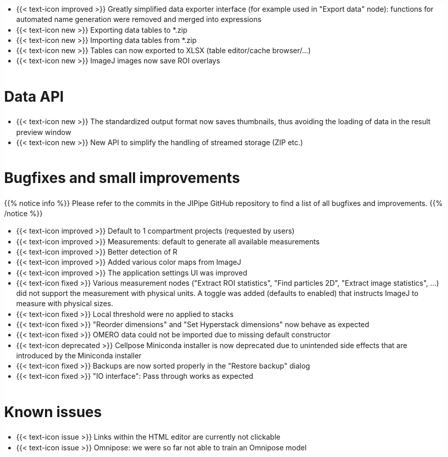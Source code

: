 * {{< text-icon improved >}} Greatly simplified data exporter interface (for example used in "Export data" node): functions for automated name generation were removed and merged into expressions
* {{< text-icon new >}} Exporting data tables to *.zip 
* {{< text-icon new >}} Importing data tables from *.zip 
* {{< text-icon new >}} Tables can now exported to XLSX (table editor/cache browser/...)
* {{< text-icon new >}} ImageJ images now save ROI overlays

# Data API

* {{< text-icon new >}} The standardized output format now saves thumbnails, thus avoiding the loading of data in the result preview window
* {{< text-icon new >}} New API to simplify the handling of streamed storage (ZIP etc.)

# Bugfixes and small improvements

{{% notice info %}}
Please refer to the commits in the JIPipe GitHub repository to find a list of all bugfixes and improvements.
{{% /notice %}}

* {{< text-icon improved >}} Default to 1 compartment projects (requested by users)
* {{< text-icon improved >}} Measurements: default to generate all available measurements
* {{< text-icon improved >}} Better detection of R
* {{< text-icon improved >}} Added various color maps from ImageJ
* {{< text-icon improved >}} The application settings UI was improved
* {{< text-icon fixed >}} Various measurement nodes ("Extract ROI statistics", "Find particles 2D", "Extract image statistics", ...) did not support the measurement with physical units. A toggle was added (defaults to enabled) that instructs ImageJ to measure with physical sizes. 
* {{< text-icon fixed >}} Local threshold were no applied to stacks
* {{< text-icon fixed >}} "Reorder dimensions" and "Set Hyperstack dimensions" now behave as expected
* {{< text-icon fixed >}} OMERO data could not be imported due to missing default constructor
* {{< text-icon deprecated >}} Cellpose Miniconda installer is now deprecated due to unintended side effects that are introduced by the Miniconda installer
* {{< text-icon fixed >}} Backups are now sorted properly in the "Restore backup" dialog
* {{< text-icon fixed >}} "IO interface": Pass through works as expected

# Known issues

* {{< text-icon issue >}} Links within the HTML editor are currently not clickable
* {{< text-icon issue >}} Omnipose: we were so far not able to train an Omnipose model